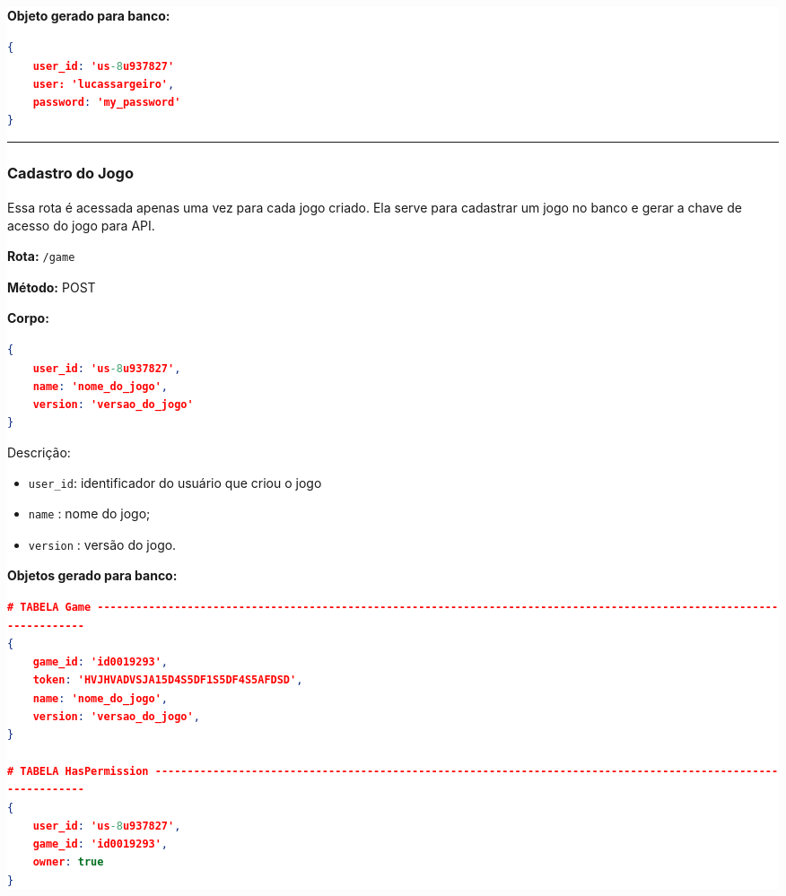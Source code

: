 **Objeto gerado para banco:**

```json
{
    user_id: 'us-8u937827'
    user: 'lucassargeiro',
    password: 'my_password'
}
```



------

### Cadastro do Jogo

Essa rota é acessada apenas uma vez para cada jogo criado. Ela serve para cadastrar um jogo no banco e gerar a chave de acesso do jogo para API.

**Rota:** `/game`

**Método:** POST

**Corpo:**

```json
{
    user_id: 'us-8u937827',
	name: 'nome_do_jogo',
	version: 'versao_do_jogo'
}
```

Descrição:

- `user_id`: identificador do usuário que criou o jogo

- `name` : nome do jogo;

- `version` : versão do jogo.

  

**Objetos gerado para banco:**

```json
# TABELA Game ----------------------------------------------------------------------------------------------------------------------
{
	game_id: 'id0019293',
    token: 'HVJHVADVSJA15D4S5DF1S5DF4S5AFDSD',
    name: 'nome_do_jogo',
	version: 'versao_do_jogo',
}

# TABELA HasPermission -------------------------------------------------------------------------------------------------------------
{
	user_id: 'us-8u937827',
    game_id: 'id0019293',
    owner: true
}
```

